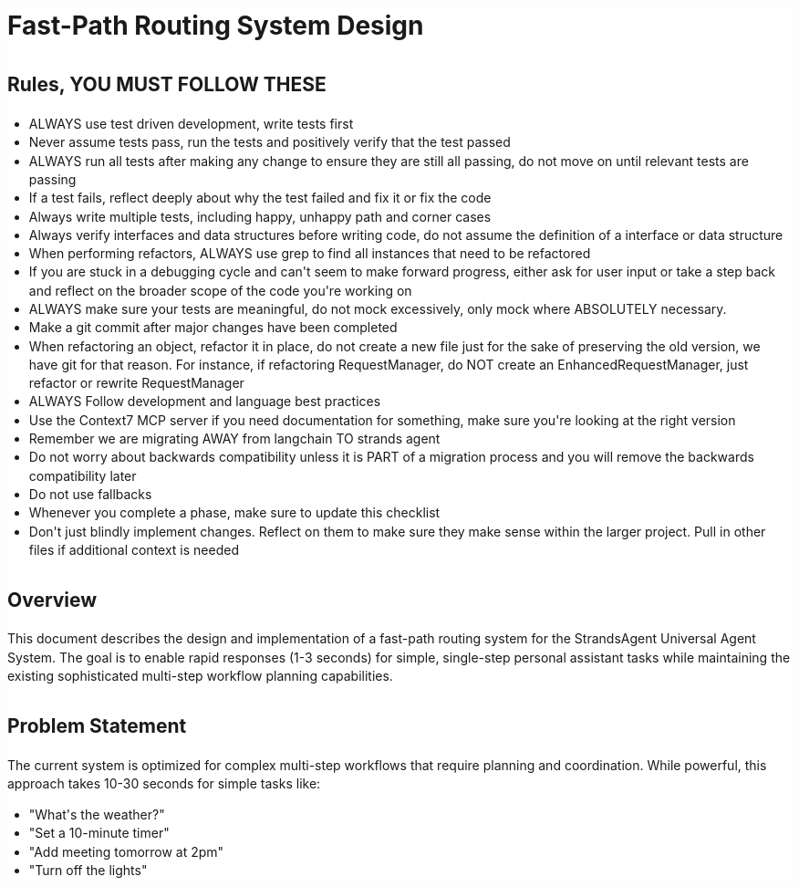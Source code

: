 # Fast-Path Routing System Design


## Rules, YOU MUST FOLLOW THESE

* ALWAYS use test driven development, write tests first
* Never assume tests pass, run the tests and positively verify that the test passed
* ALWAYS run all tests after making any change to ensure they are still all passing, do not move on until relevant tests are passing
* If a test fails, reflect deeply about why the test failed and fix it or fix the code
* Always write multiple tests, including happy, unhappy path and corner cases
* Always verify interfaces and data structures before writing code, do not assume the definition of a interface or data structure
* When performing refactors, ALWAYS use grep to find all instances that need to be refactored
* If you are stuck in a debugging cycle and can't seem to make forward progress, either ask for user input or take a step back and reflect on the broader scope of the code you're working on
* ALWAYS make sure your tests are meaningful, do not mock excessively, only mock where ABSOLUTELY necessary.
* Make a git commit after major changes have been completed
* When refactoring an object, refactor it in place, do not create a new file just for the sake of preserving the old version, we have git for that reason. For instance, if refactoring RequestManager, do NOT create an EnhancedRequestManager, just refactor or rewrite RequestManager
* ALWAYS Follow development and language best practices
* Use the Context7 MCP server if you need documentation for something, make sure you're looking at the right version
* Remember we are migrating AWAY from langchain TO strands agent
* Do not worry about backwards compatibility unless it is PART of a migration process and you will remove the backwards compatibility later
* Do not use fallbacks
* Whenever you complete a phase, make sure to update this checklist
* Don't just blindly implement changes. Reflect on them to make sure they make sense within the larger project. Pull in other files if additional context is needed



## Overview

This document describes the design and implementation of a fast-path routing system for the StrandsAgent Universal Agent System. The goal is to enable rapid responses (1-3 seconds) for simple, single-step personal assistant tasks while maintaining the existing sophisticated multi-step workflow planning capabilities.

## Problem Statement

The current system is optimized for complex multi-step workflows that require planning and coordination. While powerful, this approach takes 10-30 seconds for simple tasks like:
- "What's the weather?"
- "Set a 10-minute timer"
- "Add meeting tomorrow at 2pm"
- "Turn off the lights"
